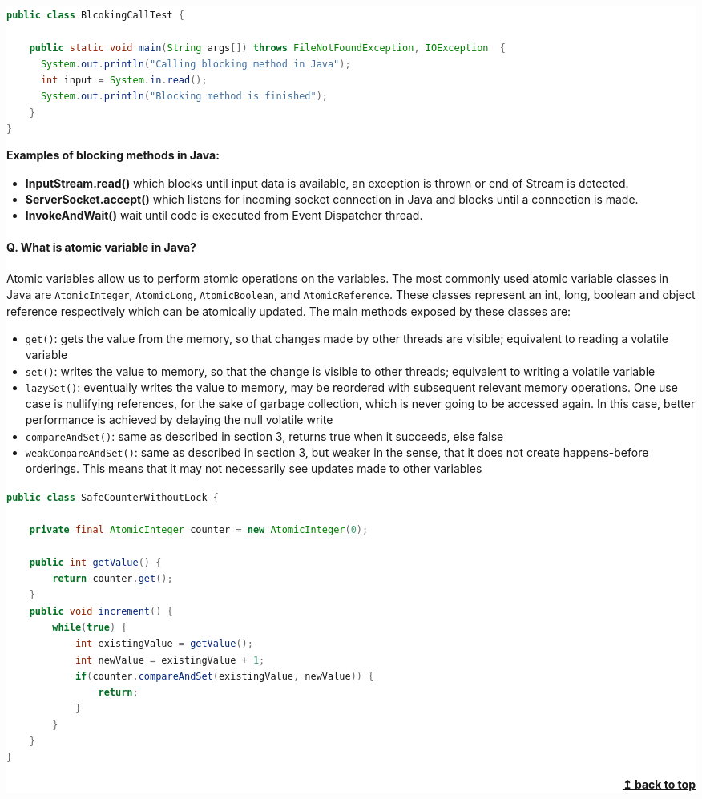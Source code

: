 ```java
public class BlcokingCallTest {

    public static void main(String args[]) throws FileNotFoundException, IOException  {
      System.out.println("Calling blocking method in Java");
      int input = System.in.read();
      System.out.println("Blocking method is finished");
    }  
}
```
**Examples of blocking methods in Java:**  

* **InputStream.read()** which blocks until input data is available, an exception is thrown or end of Stream is detected.
* **ServerSocket.accept()** which listens for incoming socket connection in Java and blocks until a connection is made.
* **InvokeAndWait()** wait until code is executed from Event Dispatcher thread.

#### Q. What is atomic variable in Java?
Atomic variables allow us to perform atomic operations on the variables. The most commonly used atomic variable classes in Java are `AtomicInteger`, `AtomicLong`, `AtomicBoolean`, and `AtomicReference`. These classes represent an int, long, boolean and object reference respectively which can be atomically updated. The main methods exposed by these classes are:

*  `get()`: gets the value from the memory, so that changes made by other threads are visible; equivalent to reading a volatile variable
*  `set()`: writes the value to memory, so that the change is visible to other threads; equivalent to writing a volatile variable
*  `lazySet()`: eventually writes the value to memory, may be reordered with subsequent relevant memory operations. One use case is nullifying references, for the sake of garbage collection, which is never going to be accessed again. In this case, better performance is achieved by delaying the null volatile write
*  `compareAndSet()`: same as described in section 3, returns true when it succeeds, else false
*  `weakCompareAndSet()`: same as described in section 3, but weaker in the sense, that it does not create happens-before  orderings. This means that it may not necessarily see updates made to other variables

```java
public class SafeCounterWithoutLock {

    private final AtomicInteger counter = new AtomicInteger(0);
     
    public int getValue() {
        return counter.get();
    }
    public void increment() {
        while(true) {
            int existingValue = getValue();
            int newValue = existingValue + 1;
            if(counter.compareAndSet(existingValue, newValue)) {
                return;
            }
        }
    }
}
```
<div align="right">
    <b><a href="#">↥ back to top</a></b>
</div>
